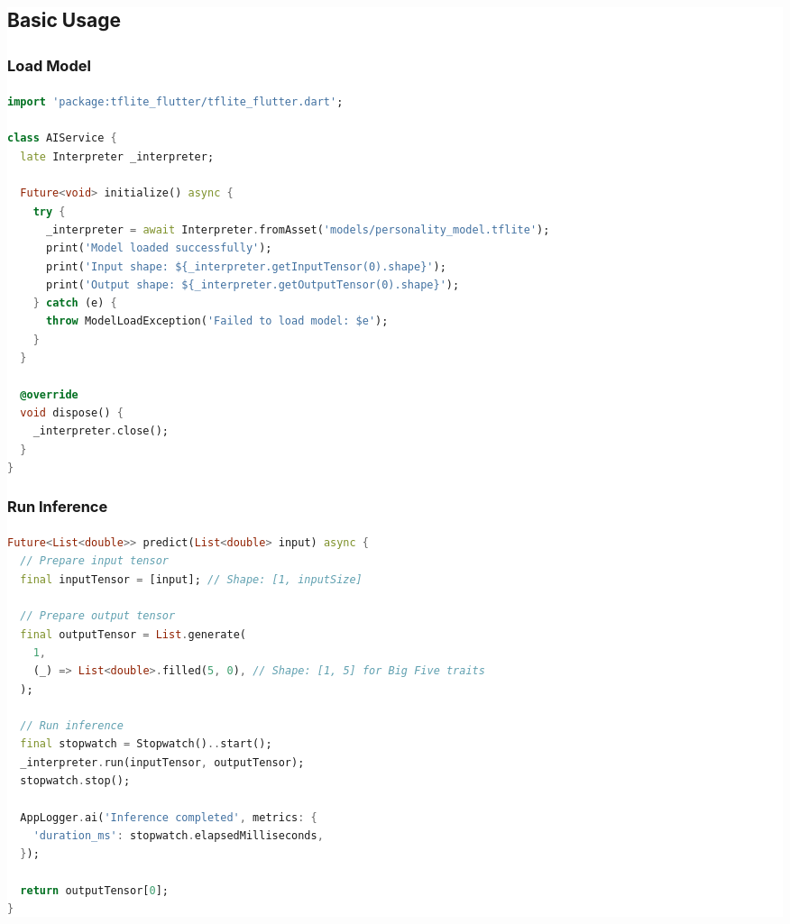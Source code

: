 ## Basic Usage

### Load Model

```dart
import 'package:tflite_flutter/tflite_flutter.dart';

class AIService {
  late Interpreter _interpreter;
  
  Future<void> initialize() async {
    try {
      _interpreter = await Interpreter.fromAsset('models/personality_model.tflite');
      print('Model loaded successfully');
      print('Input shape: ${_interpreter.getInputTensor(0).shape}');
      print('Output shape: ${_interpreter.getOutputTensor(0).shape}');
    } catch (e) {
      throw ModelLoadException('Failed to load model: $e');
    }
  }
  
  @override
  void dispose() {
    _interpreter.close();
  }
}
```

### Run Inference

```dart
Future<List<double>> predict(List<double> input) async {
  // Prepare input tensor
  final inputTensor = [input]; // Shape: [1, inputSize]
  
  // Prepare output tensor
  final outputTensor = List.generate(
    1,
    (_) => List<double>.filled(5, 0), // Shape: [1, 5] for Big Five traits
  );
  
  // Run inference
  final stopwatch = Stopwatch()..start();
  _interpreter.run(inputTensor, outputTensor);
  stopwatch.stop();
  
  AppLogger.ai('Inference completed', metrics: {
    'duration_ms': stopwatch.elapsedMilliseconds,
  });
  
  return outputTensor[0];
}
```
